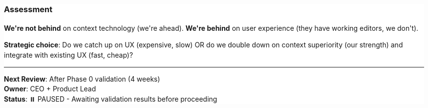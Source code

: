 ### Assessment
**We're not behind** on context technology (we're ahead). **We're behind** on user experience (they have working editors, we don't).

**Strategic choice**: Do we catch up on UX (expensive, slow) OR do we double down on context superiority (our strength) and integrate with existing UX (fast, cheap)?

---

**Next Review**: After Phase 0 validation (4 weeks)  
**Owner**: CEO + Product Lead  
**Status**: ⏸️ PAUSED - Awaiting validation results before proceeding
